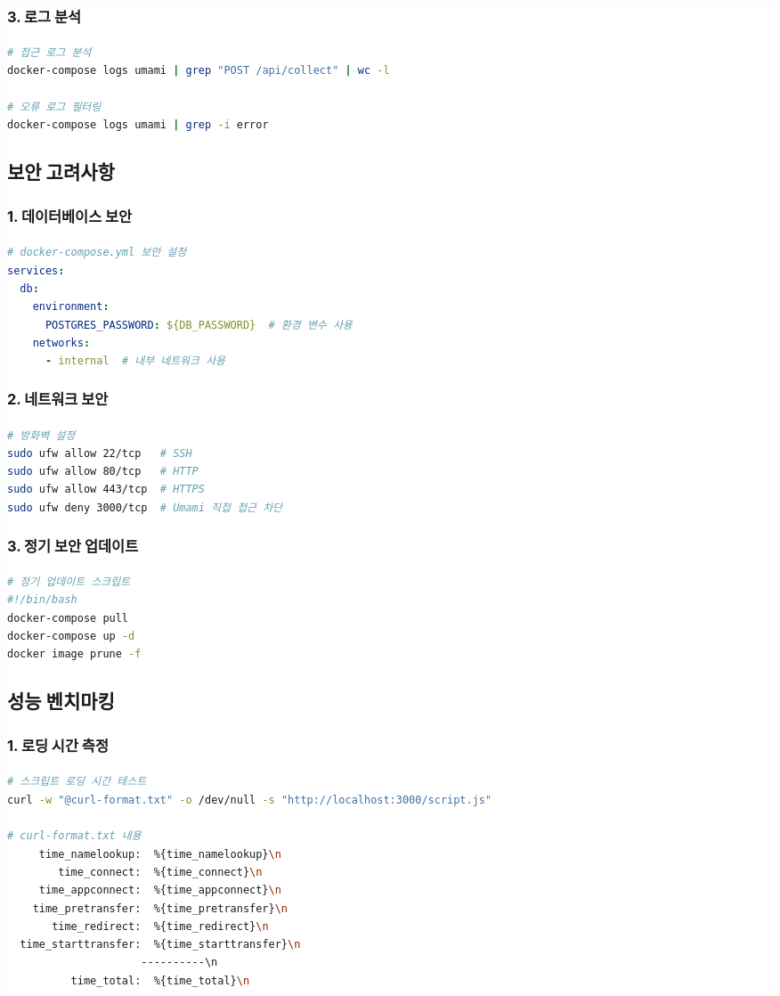 ### 3. 로그 분석

```bash
# 접근 로그 분석
docker-compose logs umami | grep "POST /api/collect" | wc -l

# 오류 로그 필터링
docker-compose logs umami | grep -i error
```

## 보안 고려사항

### 1. 데이터베이스 보안

```yaml
# docker-compose.yml 보안 설정
services:
  db:
    environment:
      POSTGRES_PASSWORD: ${DB_PASSWORD}  # 환경 변수 사용
    networks:
      - internal  # 내부 네트워크 사용
```

### 2. 네트워크 보안

```bash
# 방화벽 설정
sudo ufw allow 22/tcp   # SSH
sudo ufw allow 80/tcp   # HTTP
sudo ufw allow 443/tcp  # HTTPS
sudo ufw deny 3000/tcp  # Umami 직접 접근 차단
```

### 3. 정기 보안 업데이트

```bash
# 정기 업데이트 스크립트
#!/bin/bash
docker-compose pull
docker-compose up -d
docker image prune -f
```

## 성능 벤치마킹

### 1. 로딩 시간 측정

```bash
# 스크립트 로딩 시간 테스트
curl -w "@curl-format.txt" -o /dev/null -s "http://localhost:3000/script.js"

# curl-format.txt 내용
     time_namelookup:  %{time_namelookup}\n
        time_connect:  %{time_connect}\n
     time_appconnect:  %{time_appconnect}\n
    time_pretransfer:  %{time_pretransfer}\n
       time_redirect:  %{time_redirect}\n
  time_starttransfer:  %{time_starttransfer}\n
                     ----------\n
          time_total:  %{time_total}\n
```

